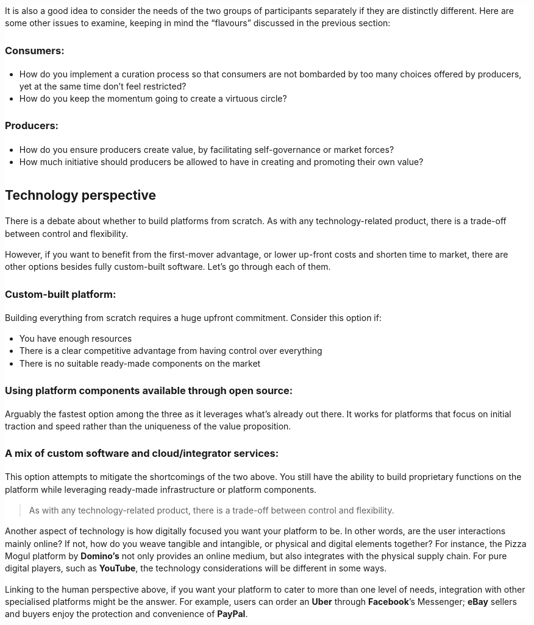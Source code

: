 It is also a good idea to consider the needs of the two groups of participants separately if they are distinctly different. Here are some other issues to examine, keeping in mind the “flavours” discussed in the previous section: 

### Consumers:
- How do you implement a curation process so that consumers are not bombarded by too many choices offered by producers, yet at the same time don’t feel restricted? 
- How do you keep the momentum going to create a virtuous circle?

### Producers:
- How do you ensure producers create value, by facilitating self-governance or market forces?
- How much initiative should producers be allowed to have in creating and promoting their own value?


## Technology perspective
There is a debate about whether to build platforms from scratch. As with any technology-related product, there is a trade-off between control and flexibility. 

However, if you want to benefit from the first-mover advantage, or lower up-front costs and shorten time to market, there are other options besides fully custom-built software. Let’s go through each of them. 

### Custom-built platform:

Building everything from scratch requires a huge upfront commitment. Consider this option if:

- You have enough resources 
- There is a clear competitive advantage from having control over everything
- There is no suitable ready-made components on the market

### Using platform components available through open source:
Arguably the fastest option among the three as it leverages what’s already out there. It works for platforms that focus on initial traction and speed rather than the uniqueness of the value proposition.

### A mix of custom software and cloud/integrator services:

This option attempts to mitigate the shortcomings of the two above. You still have the ability to build proprietary functions on the platform while leveraging ready-made infrastructure or platform components.

> As with any technology-related product, there is a trade-off between control and flexibility.

Another aspect of technology is how digitally focused you want your platform to be. In other words, are the user interactions mainly online? If not, how do you weave tangible and intangible, or physical and digital elements together? 
For instance, the Pizza Mogul platform by **Domino’s** not only provides an online medium, but also integrates with the physical supply chain. For pure digital players, such as **YouTube**, the technology considerations will be different in some ways. 

Linking to the human perspective above, if you want your platform to cater to more than one level of needs, integration with other specialised platforms might be the answer. For example, users can order an **Uber** through **Facebook**’s Messenger; **eBay** sellers and buyers enjoy the protection and convenience of **PayPal**. 
